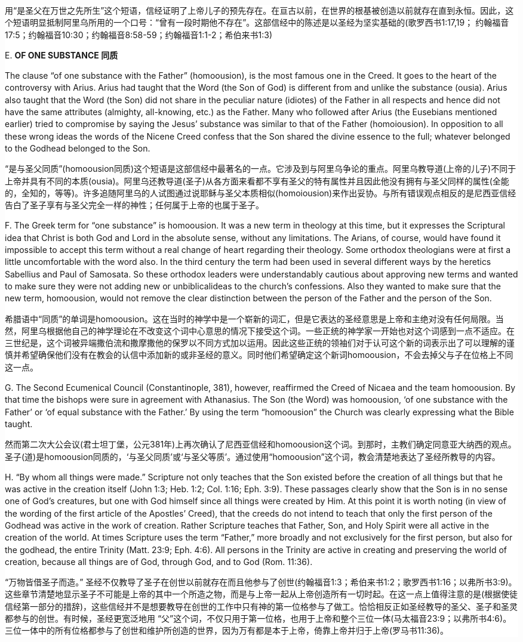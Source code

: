 用“是圣父在万世之先所生”这个短语，信经证明了上帝儿子的预先存在。在亘古以前，在世界的根基被创造以前就存在直到永恒。因此，这个短语明显抵制阿里乌所用的一个口号：“曾有一段时期他不存在”。这部信经中的陈述是以圣经为坚实基础的(歌罗西书1:17,19； 约翰福音17:5；约翰福音10:30；约翰福音8:58-59；约翰福音1:1-2；希伯来书1:3)

E. **OF ONE SUBSTANCE 同质**

The clause “of one substance with the Father” (homoousion), is the most famous one in the Creed. It goes to the heart of the controversy with Arius. Arius had taught that the Word (the Son of God) is different from and unlike the substance (ousia). Arius also taught that the Word (the Son) did not share in the peculiar nature (idiotes) of the Father in all respects and hence did not have the same attributes (almighty, all-knowing, etc.) as the Father. Many who followed after Arius (the Eusebians mentioned earlier) tried to compromise by saying the Jesus’ substance was similar to that of the Father (homoiousion). In opposition to all these wrong ideas the words of the Nicene Creed confess that the Son shared the divine essence to the full; whatever belonged to the Godhead belonged to the Son.

“是与圣父同质”(homoousion同质)这个短语是这部信经中最著名的一点。它涉及到与阿里乌争论的重点。阿里乌教导道(上帝的儿子)不同于上帝并具有不同的本质(ousia)。阿里乌还教导道(圣子)从各方面来看都不享有圣父的特有属性并且因此他没有拥有与圣父同样的属性(全能的，全知的，等等)。许多追随阿里乌的人试图通过说耶稣与圣父本质相似(homoiousion)来作出妥协。与所有错误观点相反的是尼西亚信经告白了圣子享有与圣父完全一样的神性；任何属于上帝的也属于圣子。

F. The Greek term for “one substance” is homoousion. It was a new term in theology at this time, but it expresses the Scriptural idea that Christ is both God and Lord in the absolute sense, without any limitations. The Arians, of course, would have found it impossible to accept this term without a real change of heart regarding their theology. Some orthodox theologians were at first a little uncomfortable with the word also. In the third century the term had been used in several different ways by the heretics Sabellius and Paul of Samosata. So these orthodox leaders were understandably cautious about approving new terms and wanted to make sure they were not adding new or unbiblicalideas to the church’s confessions. Also they wanted to make sure that the new term, homoousion, would not remove the clear distinction between the person of the Father and the person of the Son.

希腊语中“同质”的单词是homoousion。这在当时的神学中是一个崭新的词汇，但是它表达的圣经意思是上帝和主绝对没有任何局限。当然，阿里乌根据他自己的神学理论在不改变这个词中心意思的情况下接受这个词。一些正统的神学家一开始也对这个词感到一点不适应。在三世纪是，这个词被异端撒伯流和撒摩撒他的保罗以不同方式加以运用。因此这些正统的领袖们对于认可这个新的词表示出了可以理解的谨慎并希望确保他们没有在教会的认信中添加新的或非圣经的意义。同时他们希望确定这个新词homoousion，不会去掉父与子在位格上不同这一点。

G. The Second Ecumenical Council (Constantinople, 381), however, reaffirmed the Creed of Nicaea and the team homoousion. By that time the bishops were sure in agreement with Athanasius. The Son (the Word) was homoousion, ‘of one substance with the Father’ or ‘of equal substance with the Father.’ By using the term “homoousion” the Church was clearly expressing what the Bible taught.

然而第二次大公会议(君士坦丁堡，公元381年)上再次确认了尼西亚信经和homoousion这个词。到那时，主教们确定同意亚大纳西的观点。圣子(道)是homoousion同质的，‘与圣父同质’或‘与圣父等质’。通过使用“homoousion”这个词，教会清楚地表达了圣经所教导的内容。

H. “By whom all things were made.” Scripture not only teaches that the Son existed before the creation of all things but that he was active in the creation itself (John 1:3; Heb. 1:2; Col. 1:16; Eph. 3:9). These passages clearly show that the Son is in no sense one of God’s creatures, but one with God himself since all things were created by Him. At this point it is worth noting (in view of the wording of the first article of the Apostles’ Creed), that the creeds do not intend to teach that only the first person of the Godhead was active in the work of creation. Rather Scripture teaches that Father, Son, and Holy Spirit were all active in the creation of the world. At times Scripture uses the term “Father,” more broadly and not exclusively for the first person, but also for the godhead, the entire Trinity (Matt. 23:9; Eph. 4:6). All persons in the Trinity are active in creating and preserving the world of creation, because all things are of God, through God, and to God (Rom. 11:36).

“万物皆借圣子而造。” 圣经不仅教导了圣子在创世以前就存在而且他参与了创世(约翰福音1:3；希伯来书1:2；歌罗西书1:16；以弗所书3:9)。这些章节清楚地显示圣子不可能是上帝的其中一个所造之物，而是与上帝一起从上帝创造所有一切时起。在这一点上值得注意的是(根据使徒信经第一部分的措辞)，这些信经并不是想要教导在创世的工作中只有神的第一位格参与了做工。恰恰相反正如圣经教导的圣父、圣子和圣灵都参与的创世。有时候，圣经更宽泛地用 “父”这个词，不仅只用于第一位格，也用于上帝和整个三位一体(马太福音23:9；以弗所书4:6)。三位一体中的所有位格都参与了创世和维护所创造的世界，因为万有都是本于上帝，倚靠上帝并归于上帝(罗马书11:36)。
